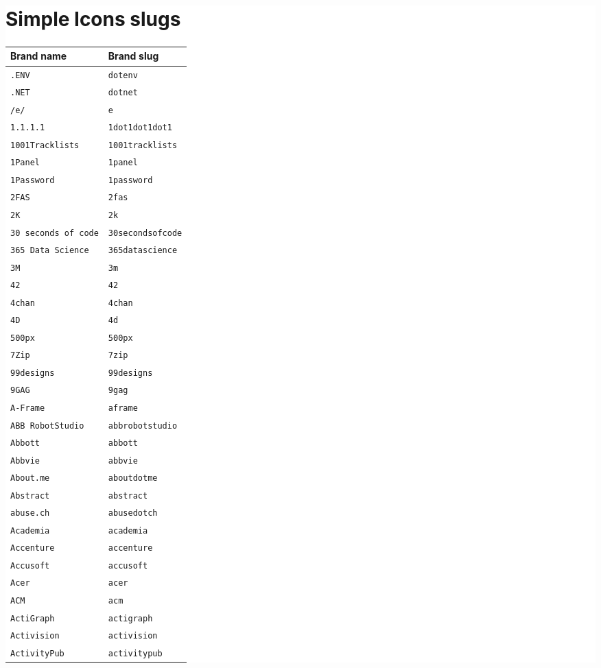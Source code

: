 

# Simple Icons slugs

| Brand name                            | Brand slug                       |
| :------------------------------------ | :------------------------------- |
| `.ENV`                              | `dotenv`                       |
| `.NET`                              | `dotnet`                       |
| `/e/`                               | `e`                            |
| `1.1.1.1`                           | `1dot1dot1dot1`                |
| `1001Tracklists`                    | `1001tracklists`               |
| `1Panel`                            | `1panel`                       |
| `1Password`                         | `1password`                    |
| `2FAS`                              | `2fas`                         |
| `2K`                                | `2k`                           |
| `30 seconds of code`                | `30secondsofcode`              |
| `365 Data Science`                  | `365datascience`               |
| `3M`                                | `3m`                           |
| `42`                                | `42`                           |
| `4chan`                             | `4chan`                        |
| `4D`                                | `4d`                           |
| `500px`                             | `500px`                        |
| `7Zip`                              | `7zip`                         |
| `99designs`                         | `99designs`                    |
| `9GAG`                              | `9gag`                         |
| `A-Frame`                           | `aframe`                       |
| `ABB RobotStudio`                   | `abbrobotstudio`               |
| `Abbott`                            | `abbott`                       |
| `Abbvie`                            | `abbvie`                       |
| `About.me`                          | `aboutdotme`                   |
| `Abstract`                          | `abstract`                     |
| `abuse.ch`                          | `abusedotch`                   |
| `Academia`                          | `academia`                     |
| `Accenture`                         | `accenture`                    |
| `Accusoft`                          | `accusoft`                     |
| `Acer`                              | `acer`                         |
| `ACM`                               | `acm`                          |
| `ActiGraph`                         | `actigraph`                    |
| `Activision`                        | `activision`                   |
| `ActivityPub`                       | `activitypub`                  |